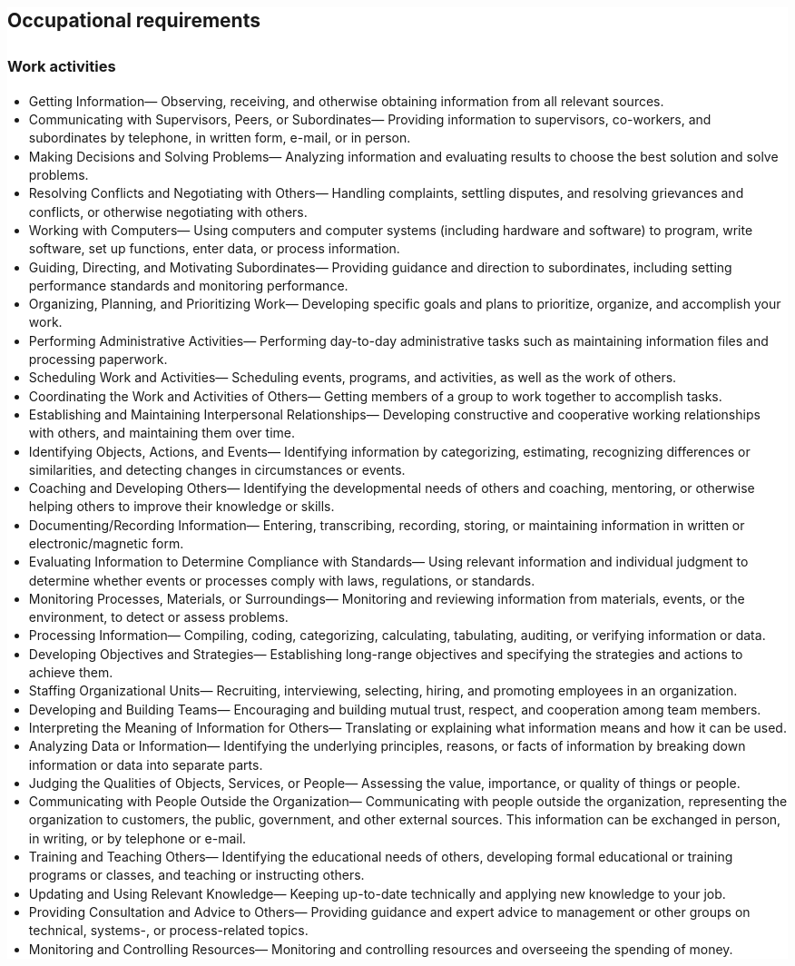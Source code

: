 ## Occupational requirements
### Work activities
- Getting Information— Observing, receiving, and otherwise obtaining information from all relevant sources.
- Communicating with Supervisors, Peers, or Subordinates— Providing information to supervisors, co-workers, and subordinates by telephone, in written form, e-mail, or in person.
- Making Decisions and Solving Problems— Analyzing information and evaluating results to choose the best solution and solve problems.
- Resolving Conflicts and Negotiating with Others— Handling complaints, settling disputes, and resolving grievances and conflicts, or otherwise negotiating with others.
- Working with Computers— Using computers and computer systems (including hardware and software) to program, write software, set up functions, enter data, or process information.
- Guiding, Directing, and Motivating Subordinates— Providing guidance and direction to subordinates, including setting performance standards and monitoring performance.
- Organizing, Planning, and Prioritizing Work— Developing specific goals and plans to prioritize, organize, and accomplish your work.
- Performing Administrative Activities— Performing day-to-day administrative tasks such as maintaining information files and processing paperwork.
- Scheduling Work and Activities— Scheduling events, programs, and activities, as well as the work of others.
- Coordinating the Work and Activities of Others— Getting members of a group to work together to accomplish tasks.
- Establishing and Maintaining Interpersonal Relationships— Developing constructive and cooperative working relationships with others, and maintaining them over time.
- Identifying Objects, Actions, and Events— Identifying information by categorizing, estimating, recognizing differences or similarities, and detecting changes in circumstances or events.
- Coaching and Developing Others— Identifying the developmental needs of others and coaching, mentoring, or otherwise helping others to improve their knowledge or skills.
- Documenting/Recording Information— Entering, transcribing, recording, storing, or maintaining information in written or electronic/magnetic form.
- Evaluating Information to Determine Compliance with Standards— Using relevant information and individual judgment to determine whether events or processes comply with laws, regulations, or standards.
- Monitoring Processes, Materials, or Surroundings— Monitoring and reviewing information from materials, events, or the environment, to detect or assess problems.
- Processing Information— Compiling, coding, categorizing, calculating, tabulating, auditing, or verifying information or data.
- Developing Objectives and Strategies— Establishing long-range objectives and specifying the strategies and actions to achieve them.
- Staffing Organizational Units— Recruiting, interviewing, selecting, hiring, and promoting employees in an organization.
- Developing and Building Teams— Encouraging and building mutual trust, respect, and cooperation among team members.
- Interpreting the Meaning of Information for Others— Translating or explaining what information means and how it can be used.
- Analyzing Data or Information— Identifying the underlying principles, reasons, or facts of information by breaking down information or data into separate parts.
- Judging the Qualities of Objects, Services, or People— Assessing the value, importance, or quality of things or people.
- Communicating with People Outside the Organization— Communicating with people outside the organization, representing the organization to customers, the public, government, and other external sources. This information can be exchanged in person, in writing, or by telephone or e-mail.
- Training and Teaching Others— Identifying the educational needs of others, developing formal educational or training programs or classes, and teaching or instructing others.
- Updating and Using Relevant Knowledge— Keeping up-to-date technically and applying new knowledge to your job.
- Providing Consultation and Advice to Others— Providing guidance and expert advice to management or other groups on technical, systems-, or process-related topics.
- Monitoring and Controlling Resources— Monitoring and controlling resources and overseeing the spending of money.
